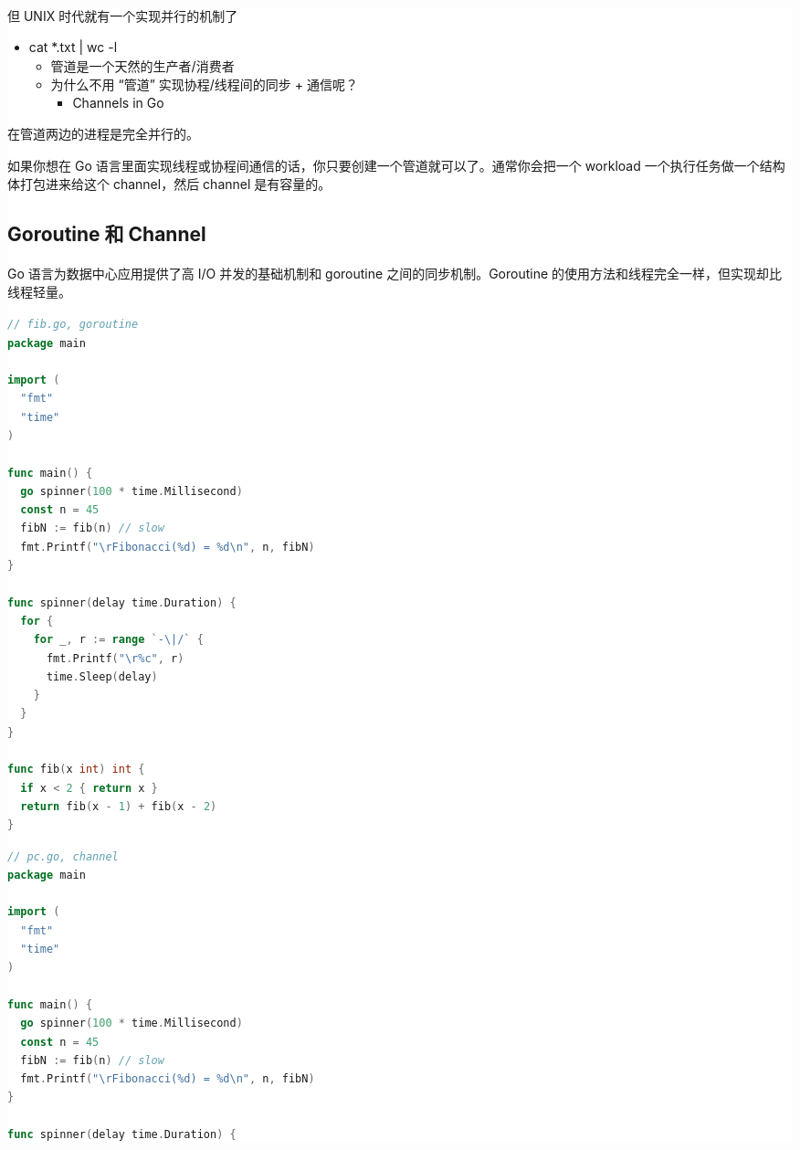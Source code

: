 

但 UNIX 时代就有一个实现并行的机制了

- cat *.txt | wc -l
  - 管道是一个天然的生产者/消费者
  - 为什么不用 “管道” 实现协程/线程间的同步 + 通信呢？
    - Channels in Go

在管道两边的进程是完全并行的。

如果你想在 Go 语言里面实现线程或协程间通信的话，你只要创建一个管道就可以了。通常你会把一个 workload 一个执行任务做一个结构体打包进来给这个 channel，然后 channel 是有容量的。



## Goroutine 和 Channel

Go 语言为数据中心应用提供了高 I/O 并发的基础机制和 goroutine 之间的同步机制。Goroutine 的使用方法和线程完全一样，但实现却比线程轻量。

```go
// fib.go, goroutine
package main

import (
  "fmt"
  "time"
)

func main() {
  go spinner(100 * time.Millisecond)
  const n = 45
  fibN := fib(n) // slow
  fmt.Printf("\rFibonacci(%d) = %d\n", n, fibN)
}

func spinner(delay time.Duration) {
  for {
    for _, r := range `-\|/` {
      fmt.Printf("\r%c", r)
      time.Sleep(delay)
    }
  }
}

func fib(x int) int {
  if x < 2 { return x }
  return fib(x - 1) + fib(x - 2)
}
```

```go
// pc.go, channel
package main

import (
  "fmt"
  "time"
)

func main() {
  go spinner(100 * time.Millisecond)
  const n = 45
  fibN := fib(n) // slow
  fmt.Printf("\rFibonacci(%d) = %d\n", n, fibN)
}

func spinner(delay time.Duration) {
```